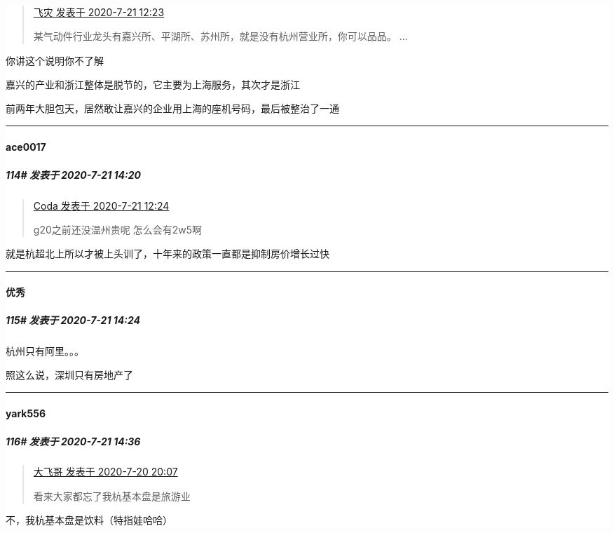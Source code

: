

<blockquote><a href="httphttps://bbs.saraba1st.com/2b/forum.php?mod=redirect&amp;goto=findpost&amp;pid=48173207&amp;ptid=1949949" target="_blank">飞灾 发表于 2020-7-21 12:23</a>

某气动件行业龙头有嘉兴所、平湖所、苏州所，就是没有杭州营业所，你可以品品。 ...</blockquote>
你讲这个说明你不了解


嘉兴的产业和浙江整体是脱节的，它主要为上海服务，其次才是浙江


前两年大胆包天，居然敢让嘉兴的企业用上海的座机号码，最后被整治了一通







-----

####  ace0017  
##### 114#       发表于 2020-7-21 14:20



<blockquote><a href="httphttps://bbs.saraba1st.com/2b/forum.php?mod=redirect&amp;goto=findpost&amp;pid=48173221&amp;ptid=1949949" target="_blank">Coda 发表于 2020-7-21 12:24</a>

g20之前还没温州贵呢 怎么会有2w5啊</blockquote>
就是杭超北上所以才被上头训了，十年来的政策一直都是抑制房价增长过快







-----

####  优秀  
##### 115#       发表于 2020-7-21 14:24




杭州只有阿里。。。

照这么说，深圳只有房地产了







-----

####  yark556  
##### 116#       发表于 2020-7-21 14:36



<blockquote><a href="httphttps://bbs.saraba1st.com/2b/forum.php?mod=redirect&amp;goto=findpost&amp;pid=48166020&amp;ptid=1949949" target="_blank">大飞哥 发表于 2020-7-20 20:07</a>

看来大家都忘了我杭基本盘是旅游业</blockquote>
不，我杭基本盘是饮料（特指娃哈哈）
